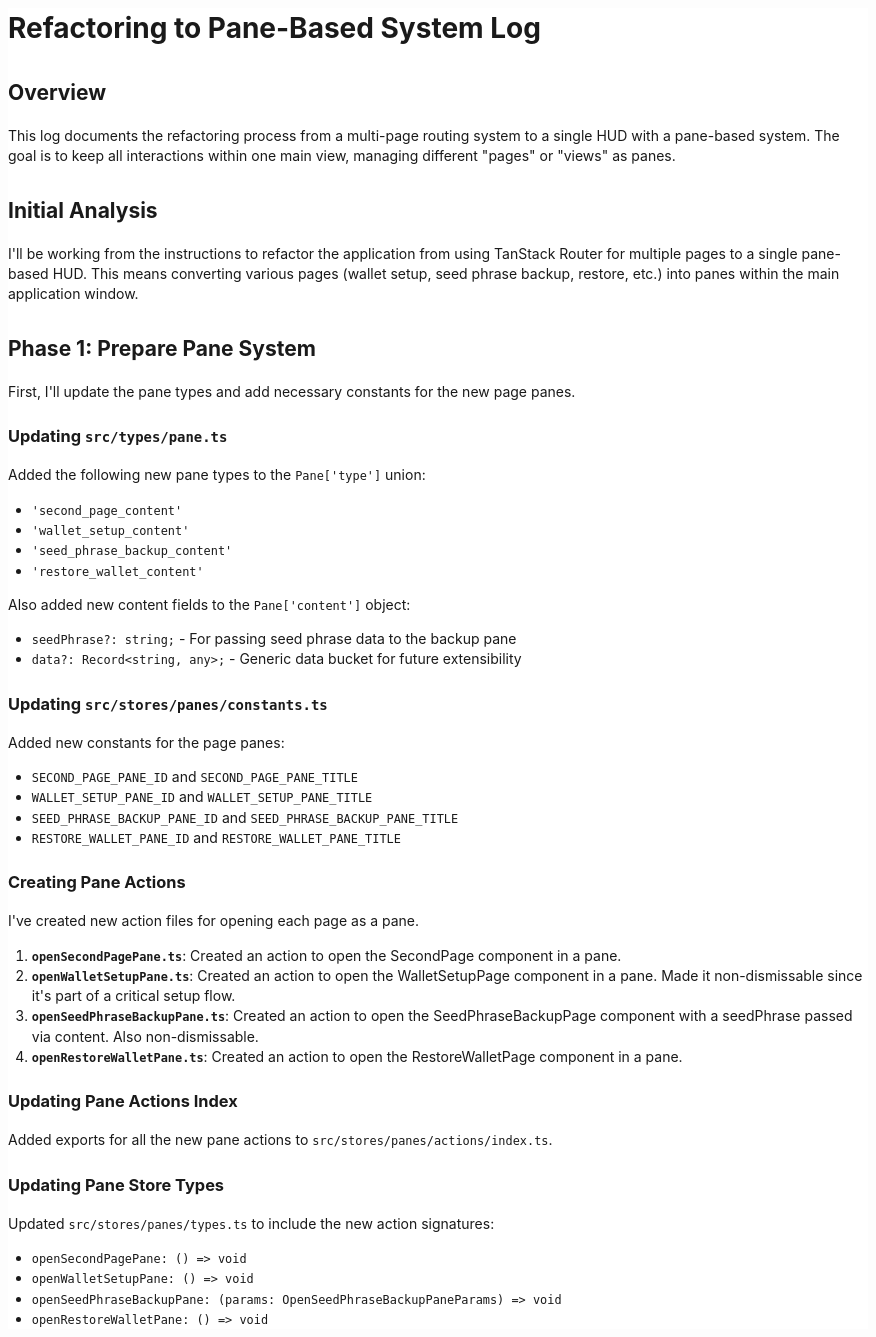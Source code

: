 # Refactoring to Pane-Based System Log

## Overview
This log documents the refactoring process from a multi-page routing system to a single HUD with a pane-based system. The goal is to keep all interactions within one main view, managing different "pages" or "views" as panes.

## Initial Analysis
I'll be working from the instructions to refactor the application from using TanStack Router for multiple pages to a single pane-based HUD. This means converting various pages (wallet setup, seed phrase backup, restore, etc.) into panes within the main application window.

## Phase 1: Prepare Pane System
First, I'll update the pane types and add necessary constants for the new page panes.

### Updating `src/types/pane.ts`
Added the following new pane types to the `Pane['type']` union:
- `'second_page_content'`
- `'wallet_setup_content'`
- `'seed_phrase_backup_content'`
- `'restore_wallet_content'`

Also added new content fields to the `Pane['content']` object:
- `seedPhrase?: string;` - For passing seed phrase data to the backup pane
- `data?: Record<string, any>;` - Generic data bucket for future extensibility

### Updating `src/stores/panes/constants.ts`
Added new constants for the page panes:
- `SECOND_PAGE_PANE_ID` and `SECOND_PAGE_PANE_TITLE`
- `WALLET_SETUP_PANE_ID` and `WALLET_SETUP_PANE_TITLE`
- `SEED_PHRASE_BACKUP_PANE_ID` and `SEED_PHRASE_BACKUP_PANE_TITLE`
- `RESTORE_WALLET_PANE_ID` and `RESTORE_WALLET_PANE_TITLE`

### Creating Pane Actions
I've created new action files for opening each page as a pane.

1. **`openSecondPagePane.ts`**: Created an action to open the SecondPage component in a pane.
2. **`openWalletSetupPane.ts`**: Created an action to open the WalletSetupPage component in a pane. Made it non-dismissable since it's part of a critical setup flow.
3. **`openSeedPhraseBackupPane.ts`**: Created an action to open the SeedPhraseBackupPage component with a seedPhrase passed via content. Also non-dismissable.
4. **`openRestoreWalletPane.ts`**: Created an action to open the RestoreWalletPage component in a pane.

### Updating Pane Actions Index
Added exports for all the new pane actions to `src/stores/panes/actions/index.ts`.

### Updating Pane Store Types
Updated `src/stores/panes/types.ts` to include the new action signatures:
- `openSecondPagePane: () => void`
- `openWalletSetupPane: () => void`
- `openSeedPhraseBackupPane: (params: OpenSeedPhraseBackupPaneParams) => void`
- `openRestoreWalletPane: () => void`
